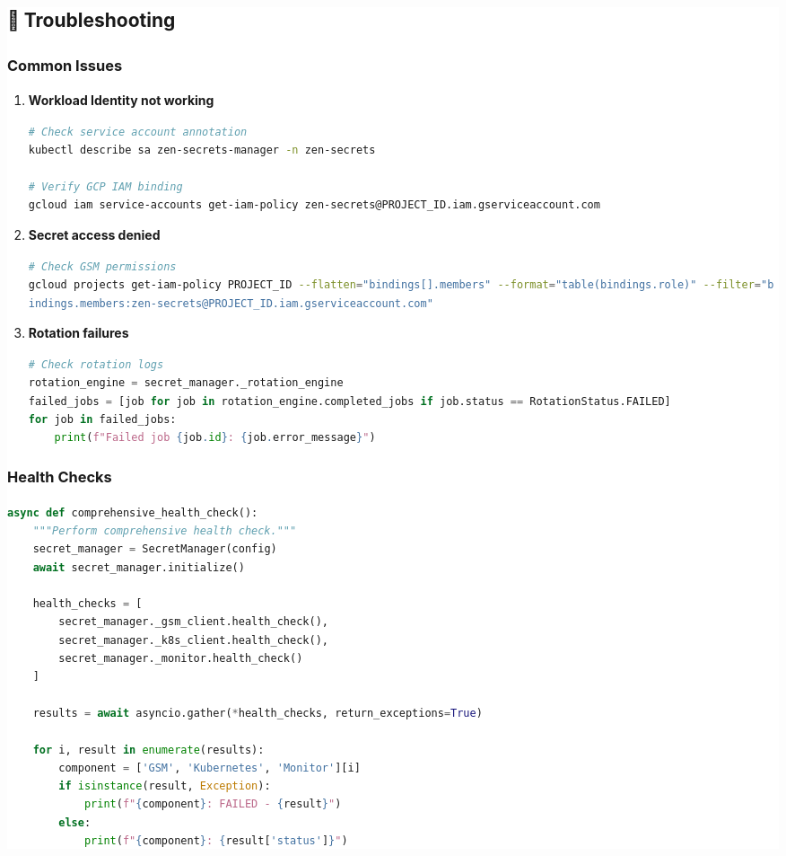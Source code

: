 ## 🚨 Troubleshooting

### Common Issues

1. **Workload Identity not working**
   ```bash
   # Check service account annotation
   kubectl describe sa zen-secrets-manager -n zen-secrets

   # Verify GCP IAM binding
   gcloud iam service-accounts get-iam-policy zen-secrets@PROJECT_ID.iam.gserviceaccount.com
   ```

2. **Secret access denied**
   ```bash
   # Check GSM permissions
   gcloud projects get-iam-policy PROJECT_ID --flatten="bindings[].members" --format="table(bindings.role)" --filter="bindings.members:zen-secrets@PROJECT_ID.iam.gserviceaccount.com"
   ```

3. **Rotation failures**
   ```python
   # Check rotation logs
   rotation_engine = secret_manager._rotation_engine
   failed_jobs = [job for job in rotation_engine.completed_jobs if job.status == RotationStatus.FAILED]
   for job in failed_jobs:
       print(f"Failed job {job.id}: {job.error_message}")
   ```

### Health Checks

```python
async def comprehensive_health_check():
    """Perform comprehensive health check."""
    secret_manager = SecretManager(config)
    await secret_manager.initialize()

    health_checks = [
        secret_manager._gsm_client.health_check(),
        secret_manager._k8s_client.health_check(),
        secret_manager._monitor.health_check()
    ]

    results = await asyncio.gather(*health_checks, return_exceptions=True)

    for i, result in enumerate(results):
        component = ['GSM', 'Kubernetes', 'Monitor'][i]
        if isinstance(result, Exception):
            print(f"{component}: FAILED - {result}")
        else:
            print(f"{component}: {result['status']}")
```
